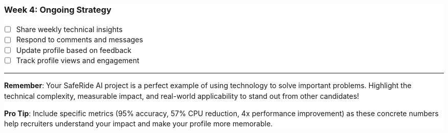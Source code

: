### Week 4: Ongoing Strategy
- [ ] Share weekly technical insights
- [ ] Respond to comments and messages
- [ ] Update profile based on feedback
- [ ] Track profile views and engagement

---

**Remember**: Your SafeRide AI project is a perfect example of using technology to solve important problems. Highlight the technical complexity, measurable impact, and real-world applicability to stand out from other candidates!

**Pro Tip**: Include specific metrics (95% accuracy, 57% CPU reduction, 4x performance improvement) as these concrete numbers help recruiters understand your impact and make your profile more memorable.
